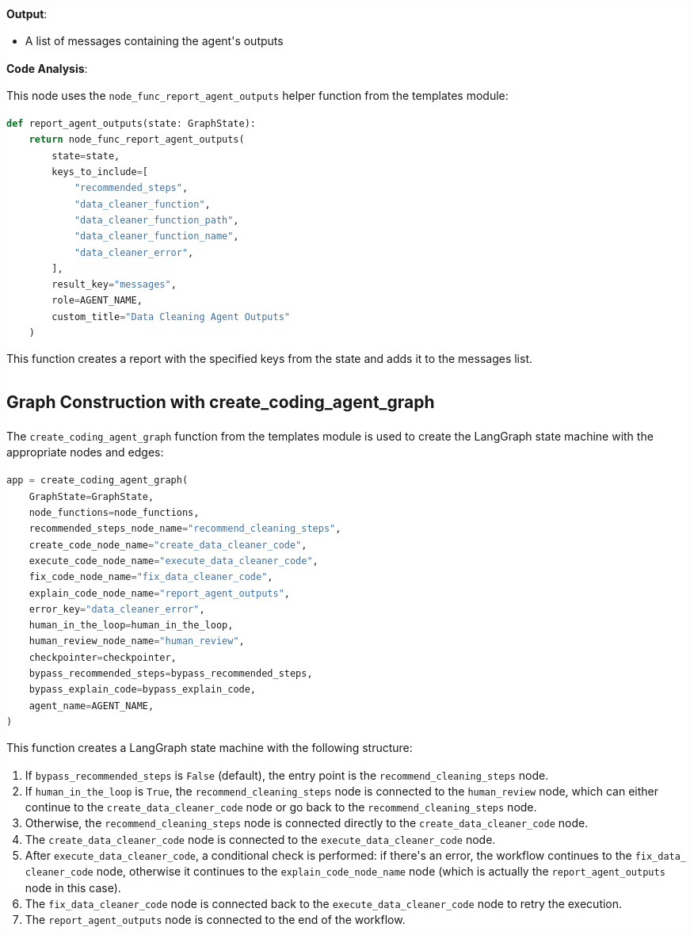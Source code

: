 **Output**:
- A list of messages containing the agent's outputs

**Code Analysis**:

This node uses the `node_func_report_agent_outputs` helper function from the templates module:

```python
def report_agent_outputs(state: GraphState):
    return node_func_report_agent_outputs(
        state=state,
        keys_to_include=[
            "recommended_steps",
            "data_cleaner_function",
            "data_cleaner_function_path",
            "data_cleaner_function_name",
            "data_cleaner_error",
        ],
        result_key="messages",
        role=AGENT_NAME,
        custom_title="Data Cleaning Agent Outputs"
    )
```

This function creates a report with the specified keys from the state and adds it to the messages list.

## Graph Construction with create_coding_agent_graph

The `create_coding_agent_graph` function from the templates module is used to create the LangGraph state machine with the appropriate nodes and edges:

```python
app = create_coding_agent_graph(
    GraphState=GraphState,
    node_functions=node_functions,
    recommended_steps_node_name="recommend_cleaning_steps",
    create_code_node_name="create_data_cleaner_code",
    execute_code_node_name="execute_data_cleaner_code",
    fix_code_node_name="fix_data_cleaner_code",
    explain_code_node_name="report_agent_outputs", 
    error_key="data_cleaner_error",
    human_in_the_loop=human_in_the_loop,
    human_review_node_name="human_review",
    checkpointer=checkpointer,
    bypass_recommended_steps=bypass_recommended_steps,
    bypass_explain_code=bypass_explain_code,
    agent_name=AGENT_NAME,
)
```

This function creates a LangGraph state machine with the following structure:

1. If `bypass_recommended_steps` is `False` (default), the entry point is the `recommend_cleaning_steps` node.
2. If `human_in_the_loop` is `True`, the `recommend_cleaning_steps` node is connected to the `human_review` node, which can either continue to the `create_data_cleaner_code` node or go back to the `recommend_cleaning_steps` node.
3. Otherwise, the `recommend_cleaning_steps` node is connected directly to the `create_data_cleaner_code` node.
4. The `create_data_cleaner_code` node is connected to the `execute_data_cleaner_code` node.
5. After `execute_data_cleaner_code`, a conditional check is performed: if there's an error, the workflow continues to the `fix_data_cleaner_code` node, otherwise it continues to the `explain_code_node_name` node (which is actually the `report_agent_outputs` node in this case).
6. The `fix_data_cleaner_code` node is connected back to the `execute_data_cleaner_code` node to retry the execution.
7. The `report_agent_outputs` node is connected to the end of the workflow.
